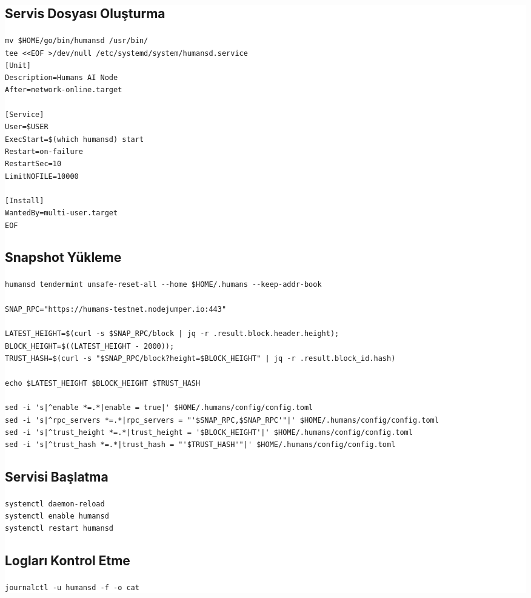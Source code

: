 ```shell
```

## Servis Dosyası Oluşturma
```shell
mv $HOME/go/bin/humansd /usr/bin/
tee <<EOF >/dev/null /etc/systemd/system/humansd.service
[Unit]
Description=Humans AI Node
After=network-online.target

[Service]
User=$USER
ExecStart=$(which humansd) start
Restart=on-failure
RestartSec=10
LimitNOFILE=10000

[Install]
WantedBy=multi-user.target
EOF
```

## Snapshot Yükleme
```shell
humansd tendermint unsafe-reset-all --home $HOME/.humans --keep-addr-book

SNAP_RPC="https://humans-testnet.nodejumper.io:443"

LATEST_HEIGHT=$(curl -s $SNAP_RPC/block | jq -r .result.block.header.height);
BLOCK_HEIGHT=$((LATEST_HEIGHT - 2000));
TRUST_HASH=$(curl -s "$SNAP_RPC/block?height=$BLOCK_HEIGHT" | jq -r .result.block_id.hash)

echo $LATEST_HEIGHT $BLOCK_HEIGHT $TRUST_HASH

sed -i 's|^enable *=.*|enable = true|' $HOME/.humans/config/config.toml
sed -i 's|^rpc_servers *=.*|rpc_servers = "'$SNAP_RPC,$SNAP_RPC'"|' $HOME/.humans/config/config.toml
sed -i 's|^trust_height *=.*|trust_height = '$BLOCK_HEIGHT'|' $HOME/.humans/config/config.toml
sed -i 's|^trust_hash *=.*|trust_hash = "'$TRUST_HASH'"|' $HOME/.humans/config/config.toml

```

## Servisi Başlatma
```shell
systemctl daemon-reload
systemctl enable humansd
systemctl restart humansd
```

## Logları Kontrol Etme
```shell
journalctl -u humansd -f -o cat
```  
